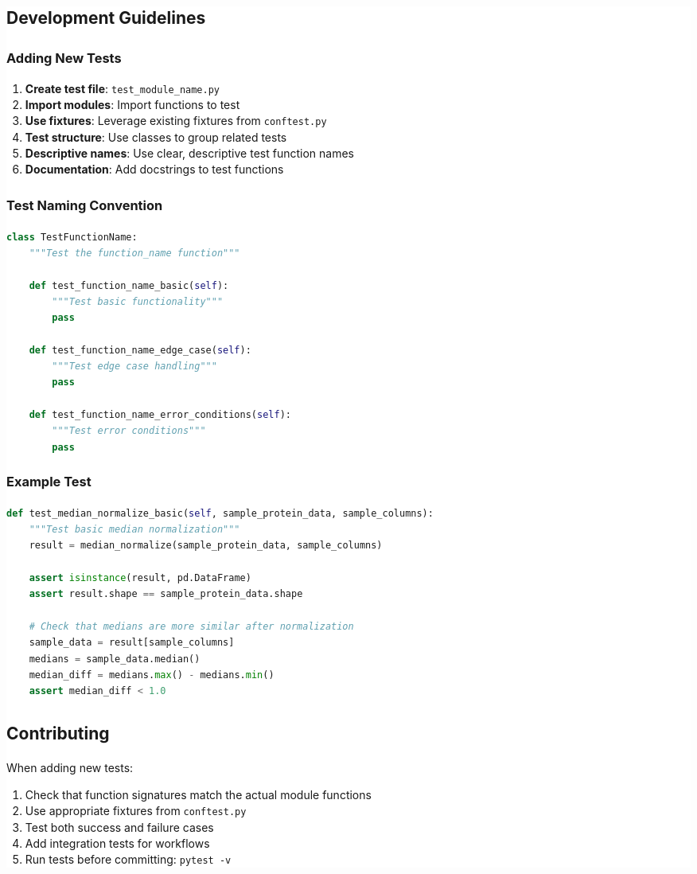 ## Development Guidelines

### Adding New Tests

1. **Create test file**: `test_module_name.py`
2. **Import modules**: Import functions to test
3. **Use fixtures**: Leverage existing fixtures from `conftest.py`
4. **Test structure**: Use classes to group related tests
5. **Descriptive names**: Use clear, descriptive test function names
6. **Documentation**: Add docstrings to test functions

### Test Naming Convention

```python
class TestFunctionName:
    """Test the function_name function"""
    
    def test_function_name_basic(self):
        """Test basic functionality"""
        pass
        
    def test_function_name_edge_case(self):
        """Test edge case handling"""
        pass
        
    def test_function_name_error_conditions(self):
        """Test error conditions"""
        pass
```

### Example Test

```python
def test_median_normalize_basic(self, sample_protein_data, sample_columns):
    """Test basic median normalization"""
    result = median_normalize(sample_protein_data, sample_columns)
    
    assert isinstance(result, pd.DataFrame)
    assert result.shape == sample_protein_data.shape
    
    # Check that medians are more similar after normalization
    sample_data = result[sample_columns]
    medians = sample_data.median()
    median_diff = medians.max() - medians.min()
    assert median_diff < 1.0
```

## Contributing

When adding new tests:

1. Check that function signatures match the actual module functions
2. Use appropriate fixtures from `conftest.py`
3. Test both success and failure cases
4. Add integration tests for workflows
5. Run tests before committing: `pytest -v`
